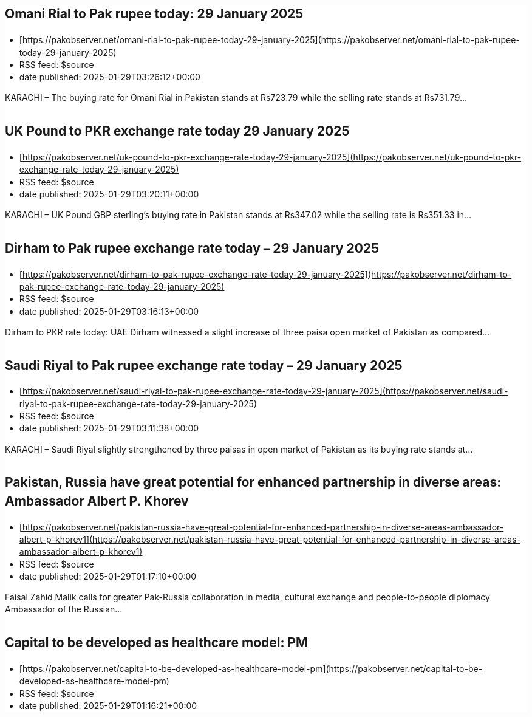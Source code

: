 ## Omani Rial to Pak rupee today: 29 January 2025
 - [https://pakobserver.net/omani-rial-to-pak-rupee-today-29-january-2025](https://pakobserver.net/omani-rial-to-pak-rupee-today-29-january-2025)
 - RSS feed: $source
 - date published: 2025-01-29T03:26:12+00:00

KARACHI – The buying rate for Omani Rial in Pakistan stands at Rs723.79 while the selling rate stands at Rs731.79…

## UK Pound to PKR exchange rate today 29 January 2025
 - [https://pakobserver.net/uk-pound-to-pkr-exchange-rate-today-29-january-2025](https://pakobserver.net/uk-pound-to-pkr-exchange-rate-today-29-january-2025)
 - RSS feed: $source
 - date published: 2025-01-29T03:20:11+00:00

KARACHI &#8211; UK Pound GBP sterling&#8217;s buying rate in Pakistan stands at Rs347.02 while the selling rate is Rs351.33 in…

## Dirham to Pak rupee exchange rate today – 29 January 2025
 - [https://pakobserver.net/dirham-to-pak-rupee-exchange-rate-today-29-january-2025](https://pakobserver.net/dirham-to-pak-rupee-exchange-rate-today-29-january-2025)
 - RSS feed: $source
 - date published: 2025-01-29T03:16:13+00:00

Dirham to PKR rate today: UAE Dirham witnessed a slight increase of three paisa open market of Pakistan as compared…

## Saudi Riyal to Pak rupee exchange rate today – 29 January 2025
 - [https://pakobserver.net/saudi-riyal-to-pak-rupee-exchange-rate-today-29-january-2025](https://pakobserver.net/saudi-riyal-to-pak-rupee-exchange-rate-today-29-january-2025)
 - RSS feed: $source
 - date published: 2025-01-29T03:11:38+00:00

KARACHI – Saudi Riyal slightly strengthened by three paisas in open market of Pakistan as its buying rate stands at…

## Pakistan, Russia have great potential for enhanced partnership in diverse areas: Ambassador Albert P. Khorev
 - [https://pakobserver.net/pakistan-russia-have-great-potential-for-enhanced-partnership-in-diverse-areas-ambassador-albert-p-khorev1](https://pakobserver.net/pakistan-russia-have-great-potential-for-enhanced-partnership-in-diverse-areas-ambassador-albert-p-khorev1)
 - RSS feed: $source
 - date published: 2025-01-29T01:17:10+00:00

Faisal Zahid Malik calls for greater Pak-Russia collaboration in media, cultural exchange and people-to-people diplomacy &#160; Ambassador of the Russian…

## Capital to be developed as healthcare model: PM
 - [https://pakobserver.net/capital-to-be-developed-as-healthcare-model-pm](https://pakobserver.net/capital-to-be-developed-as-healthcare-model-pm)
 - RSS feed: $source
 - date published: 2025-01-29T01:16:21+00:00
